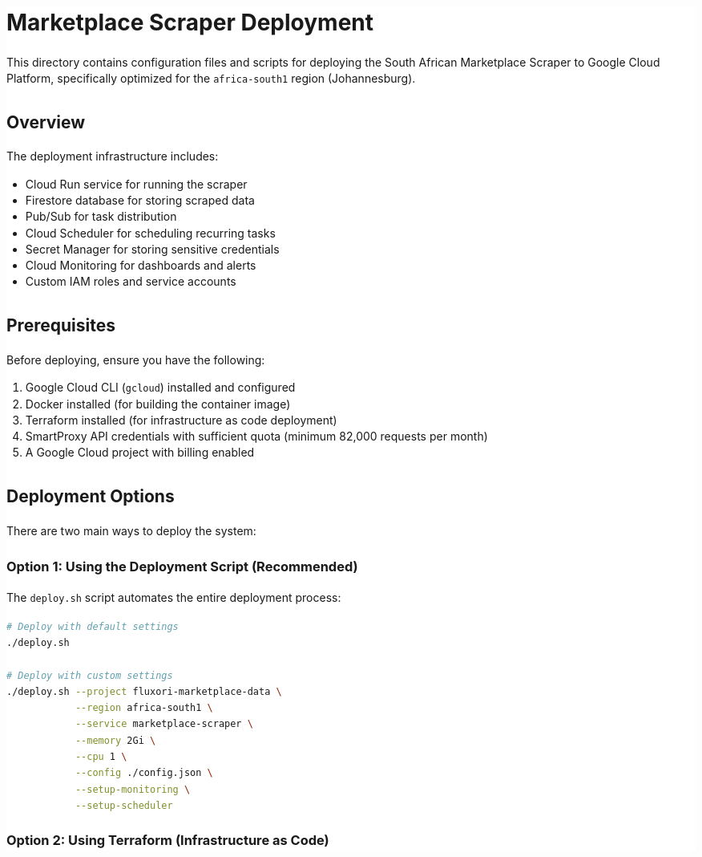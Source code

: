 # Marketplace Scraper Deployment

This directory contains configuration files and scripts for deploying the South African Marketplace Scraper to Google Cloud Platform, specifically optimized for the `africa-south1` region (Johannesburg).

## Overview

The deployment infrastructure includes:

- Cloud Run service for running the scraper
- Firestore database for storing scraped data
- Pub/Sub for task distribution
- Cloud Scheduler for scheduling recurring tasks
- Secret Manager for storing sensitive credentials
- Cloud Monitoring for dashboards and alerts
- Custom IAM roles and service accounts

## Prerequisites

Before deploying, ensure you have the following:

1. Google Cloud CLI (`gcloud`) installed and configured
2. Docker installed (for building the container image)
3. Terraform installed (for infrastructure as code deployment)
4. SmartProxy API credentials with sufficient quota (minimum 82,000 requests per month)
5. A Google Cloud project with billing enabled

## Deployment Options

There are two main ways to deploy the system:

### Option 1: Using the Deployment Script (Recommended)

The `deploy.sh` script automates the entire deployment process:

```bash
# Deploy with default settings
./deploy.sh

# Deploy with custom settings
./deploy.sh --project fluxori-marketplace-data \
            --region africa-south1 \
            --service marketplace-scraper \
            --memory 2Gi \
            --cpu 1 \
            --config ./config.json \
            --setup-monitoring \
            --setup-scheduler
```

### Option 2: Using Terraform (Infrastructure as Code)

